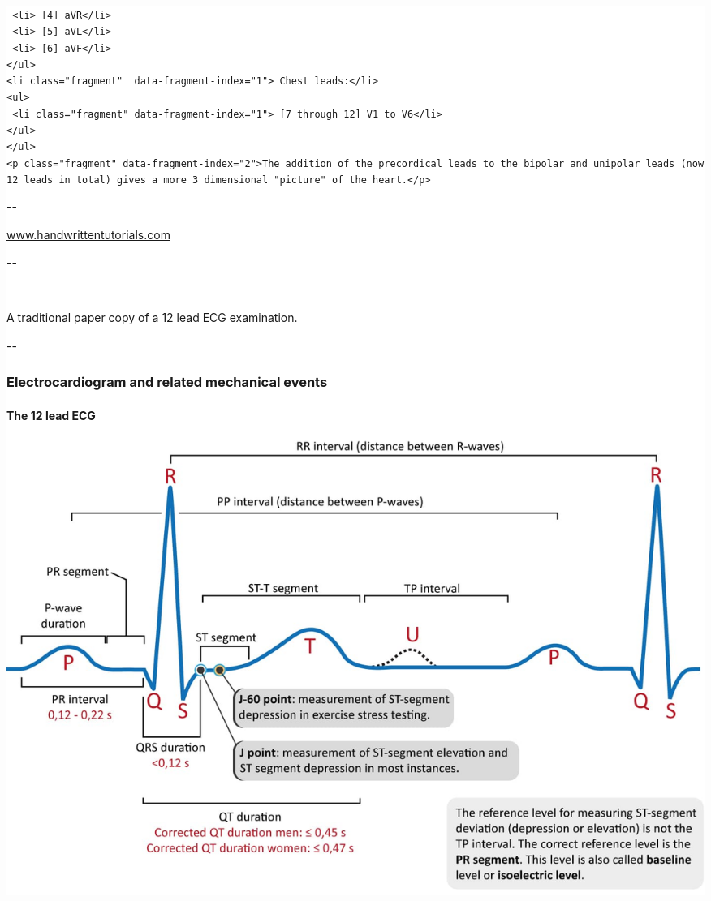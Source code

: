      <li> [4] aVR</li>
     <li> [5] aVL</li>
     <li> [6] aVF</li>
    </ul>
    <li class="fragment"  data-fragment-index="1"> Chest leads:</li>
    <ul>
     <li class="fragment" data-fragment-index="1"> [7 through 12] V1 to V6</li>
    </ul>
    </ul>
    <p class="fragment" data-fragment-index="2">The addition of the precordical leads to the bipolar and unipolar leads (now 12 leads in total) gives a more 3 dimensional "picture" of the heart.</p>
  </div>
  <div class='credit'>
    <p></p>
  </div>
</div>

--

<video data-autoplay data-src="images/ECG1-ECGFirstPrinciples.mp4"></video>
<p class="citation"><a href="https://www.handwrittentutorials.com">www.handwrittentutorials.com</a></p>

--

<p>&nbsp</p>
<p class="citation">A traditional paper copy of a 12 lead ECG examination.</p>

--

### Electrocardiogram and related mechanical events
#### The 12 lead ECG
<div class='media'>
  <div class='picture'>
    <img src='images/ECG_normal_intervals.jpg' width='100%'>
  </div>
  <div class='description'>